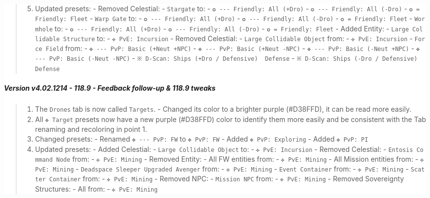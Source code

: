 >5. Updated presets:
    - Removed Celestial:
        - `Stargate` to:
            - `✪ --- Friendly: All (+Dro)`
            - `✪ --- Friendly: All (-Dro)`
            - `✪ = Friendly: Fleet`
        - `Warp Gate` to:
            - `✪ --- Friendly: All (+Dro)`
            - `✪ --- Friendly: All (-Dro)`
            - `✪ = Friendly: Fleet`
        - `Wormhole` to:
            - `✪ --- Friendly: All (+Dro)`
            - `✪ --- Friendly: All (-Dro)`
            - `✪ = Friendly: Fleet`
    - Added Entity:
        - `Large Collidable Structure` to:
            - `✜ PvE: Incursion`
    - Removed Celestial:
        - `Large Collidable Object` from:
            - `✜ PvE: Incursion`
        - `Force Field` from:
            - `✥ --- PvP: Basic (+Neut +NPC)`
            - `✥ --- PvP: Basic (+Neut -NPC)`
            - `✥ --- PvP: Basic (-Neut +NPC)`
            - `✥ --- PvP: Basic (-Neut -NPC)`
            - `※ D-Scan: Ships (+Dro / Defensive)  Defense`
            - `※ D-Scan: Ships (-Dro / Defensive)  Defense`

##### Version v4.02.1214 - 118.9 - _Feedback follow-up & 118.9 tweaks_
>1. The `Drones` tab is now called `Targets`.
    - Changed its color to a brighter purple (#D38FFD), it can be read more easily.
>2. All `✥ Target` presets now have a new purple (#D38FFD) color to identify them more easily and be consistent with the Tab renaming and recoloring in point 1. 
>3. Changed presets:
    - Renamed `✥ --- PvP: FW` to `✥ PvP: FW`
    - Added `✥ PvP: Exploring`
    - Added `✥ PvP: PI`
>4. Updated presets:
    - Added Celestial:
        - `Large Collidable Object` to:
            - `✜ PvE: Incursion`
    - Removed Celestial:
        - `Entosis Command Node` from:
            - `✜ PvE: Mining`
    - Removed Entity:
        - All FW entities from:
            - `✜ PvE: Mining`
        - All Mission entities from:
            - `✜ PvE: Mining`
        - `Deadspace Sleeper Upgraded Avenger` from:
            - `✜ PvE: Mining`
        - `Event Container` from:
            - `✜ PvE: Mining`
        - `Scatter Container` from:
            - `✜ PvE: Mining`
    - Removed NPC:
        - `Mission NPC` from:
            - `✜ PvE: Mining`
    - Removed Sovereignty Structures:
        - All from:
            - `✜ PvE: Mining`

